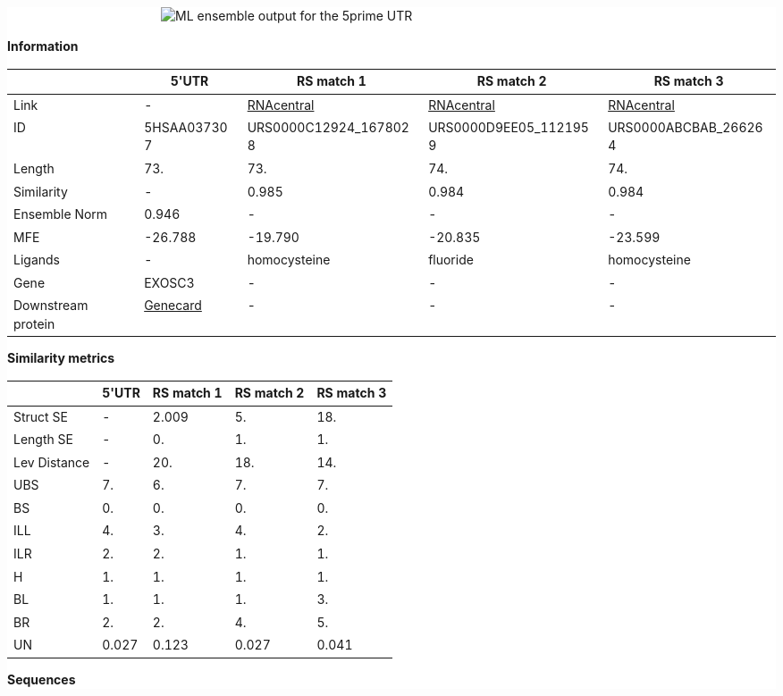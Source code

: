 
<div class="row">
    <div class="column_center">
        <span title="Normalized ensemble output probabilities for each classifier, green highlights represent classifiers that are above a non-normalized 0.95 output threshold (selected as RS)."><img src="../../alns/ens/ens_361.png" alt="ML ensemble output for the 5prime UTR" style="width:60%; display:block; margin-left:auto; margin-right:auto;"></span>
    </div>
</div>


**Information**

| | 5'UTR       | RS match 1   | RS match 2  | RS match 3 |
| ---- | ----------- | ----------- | ----------- | ----------- |
| <span title="Link to the sequence source">Link</span> | -  | <a href="https://rnacentral.org/rna/URS0000C12924/1678028" target="_blank" rel="noopener noreferrer">RNAcentral</a>     |<a href="https://rnacentral.org/rna/URS0000D9EE05/1121959" target="_blank" rel="noopener noreferrer">RNAcentral</a>  | <a href="https://rnacentral.org/rna/URS0000ABCBAB/266264" target="_blank" rel="noopener noreferrer">RNAcentral</a>   |
| <span title="ID within respective databases">ID</span>  | 5HSAA037307     | URS0000C12924_1678028     | URS0000D9EE05_1121959     | URS0000ABCBAB_266264     |
| <span title="Length of the sequence in question">Length</span>  | 73.     |  73.    | 74.   |  74.    |
| <span title="Similarity score calculated from all similarity metrics">Similarity</span>  | - | 0.985 | 0.984 | 0.984 |
| <span title="Ensemble classification via all 19 ML classifiers">Ensemble Norm</span>  | 0.946 | - | - | - |
| <span title="Nupack Mean Free Energy of the secondary structure">MFE</span>  | -26.788 | -19.790 | -20.835 | -23.599 |
| <span title="Reported Ligand match on RNAcentral or via RFAM">Ligands</span>  | - | homocysteine | fluoride | homocysteine |
| <span title="Homo Sapiens gene abbreviation">Gene</span>  | EXOSC3 | - | - | - |
| <span title="Link to the sequence source">Downstream protein</span>  | <a href="https://www.genecards.org/cgi-bin/carddisp.pl?gene=EXOSC3" target="_blank" rel="noopener noreferrer"> Genecard </a>   |    -    | -  | - |


**Similarity metrics**

| | 5'UTR       | RS match 1   | RS match 2  | RS match 3 |
| ---- | ----------- | ----------- | ----------- | ----------- |
| <span title="Structural feature squared error">Struct SE</span> | - | 2.009 | 5. | 18. |
| <span title="Length difference squared error">Length SE</span> | - | 0. | 1. | 1. |
| <span title="Edit distance of both dot structures">Lev Distance</span> | - | 20. | 18. | 14. |
| <span title="Unbranched stack count">UBS</span>| 7. | 6. | 7. | 7. |
| <span title="Branched stack counts">BS</span> | 0. | 0. | 0. | 0. |
| <span title="Inner loop left count">ILL</span> | 4. | 3. | 4. | 2. |
| <span title="Inner loop right count">ILR</span> | 2. | 2. | 1. | 1. |
| <span title="Hairpin counts">H</span> | 1. | 1. | 1. | 1. |
| <span title="Bulges left count">BL</span> | 1. | 1. | 1. | 3. |
| <span title="Bulges right count">BR</span> | 2. | 2. | 4. | 5. |
| <span title="Unpaired nucleotide %">UN</span> | 0.027 | 0.123 | 0.027 | 0.041 |

**Sequences**
